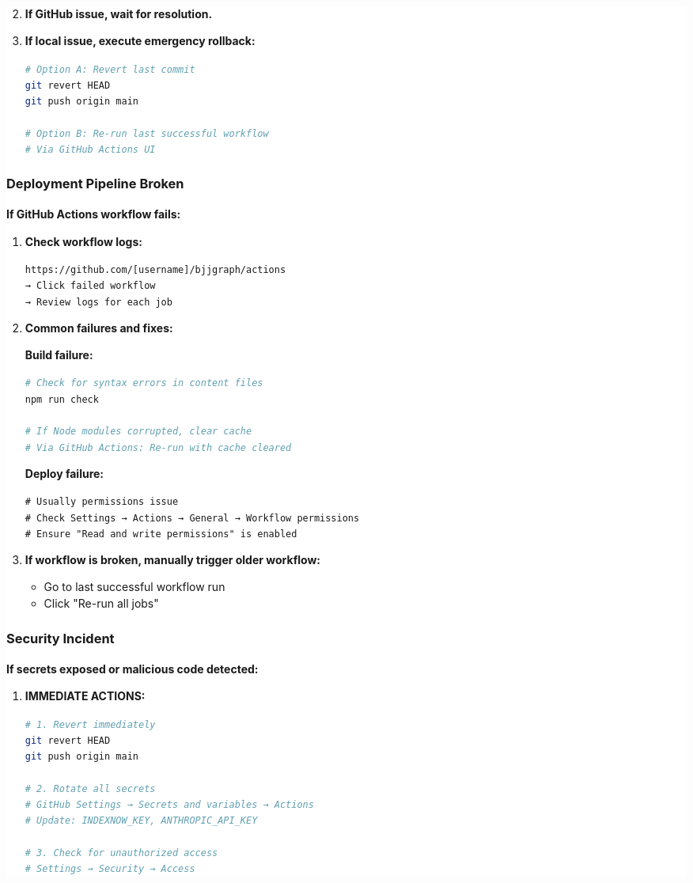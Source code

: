 2. **If GitHub issue, wait for resolution.**

3. **If local issue, execute emergency rollback:**
   ```bash
   # Option A: Revert last commit
   git revert HEAD
   git push origin main

   # Option B: Re-run last successful workflow
   # Via GitHub Actions UI
   ```

### Deployment Pipeline Broken

**If GitHub Actions workflow fails:**

1. **Check workflow logs:**
   ```
   https://github.com/[username]/bjjgraph/actions
   → Click failed workflow
   → Review logs for each job
   ```

2. **Common failures and fixes:**

   **Build failure:**
   ```bash
   # Check for syntax errors in content files
   npm run check

   # If Node modules corrupted, clear cache
   # Via GitHub Actions: Re-run with cache cleared
   ```

   **Deploy failure:**
   ```
   # Usually permissions issue
   # Check Settings → Actions → General → Workflow permissions
   # Ensure "Read and write permissions" is enabled
   ```

3. **If workflow is broken, manually trigger older workflow:**
   - Go to last successful workflow run
   - Click "Re-run all jobs"

### Security Incident

**If secrets exposed or malicious code detected:**

1. **IMMEDIATE ACTIONS:**
   ```bash
   # 1. Revert immediately
   git revert HEAD
   git push origin main

   # 2. Rotate all secrets
   # GitHub Settings → Secrets and variables → Actions
   # Update: INDEXNOW_KEY, ANTHROPIC_API_KEY

   # 3. Check for unauthorized access
   # Settings → Security → Access
   ```
